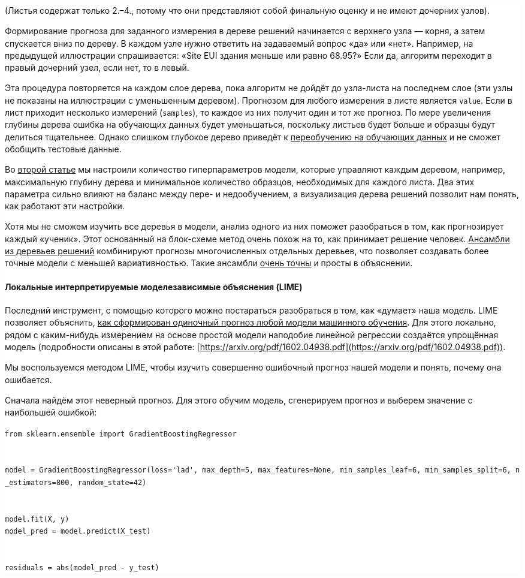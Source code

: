 (Листья содержат только 2.–4., потому что они представляют собой финальную оценку и не имеют дочерних узлов).

Формирование прогноза для заданного измерения в дереве решений начинается с верхнего узла — корня, а затем спускается вниз по дереву. В каждом узле нужно ответить на задаваемый вопрос «да» или «нет». Например, на предыдущей иллюстрации спрашивается: «Site EUI здания меньше или равно 68.95?» Если да, алгоритм переходит в правый дочерний узел, если нет, то в левый.

Эта процедура повторяется на каждом слое дерева, пока алгоритм не дойдёт до узла-листа на последнем слое (эти узлы не показаны на иллюстрации с уменьшенным деревом). Прогнозом для любого измерения в листе является `value`. Если в лист приходит несколько измерений (`samples`), то каждое из них получит один и тот же прогноз. По мере увеличения глубины дерева ошибка на обучающих данных будет уменьшаться, поскольку листьев будет больше и образцы будут делиться тщательнее. Однако слишком глубокое дерево приведёт к [переобучению на обучающих данных](https://towardsdatascience.com/overfitting-vs-underfitting-a-conceptual-explanation-d94ee20ca7f9) и не сможет обобщить тестовые данные.

Во [второй статье](https://habr.com/company/nixsolutions/blog/425907/) мы настроили количество гиперпараметров модели, которые управляют каждым деревом, например, максимальную глубину дерева и минимальное количество образцов, необходимых для каждого листа. Два этих параметра сильно влияют на баланс между пере\- и недообучением, а визуализация дерева решений позволит нам понять, как работают эти настройки.

Хотя мы не сможем изучить все деревья в модели, анализ одного из них поможет разобраться в том, как прогнозирует каждый «ученик». Этот основанный на блок-схеме метод очень похож на то, как принимает решение человек. [Ансамбли из деревьев решений](http://scikit-learn.org/stable/modules/ensemble.html) комбинируют прогнозы многочисленных отдельных деревьев, что позволяет создавать более точные модели с меньшей вариативностью. Такие ансамбли [очень точны](https://blog.statsbot.co/ensemble-learning-d1dcd548e936) и просты в объяснении.

#### Локальные интерпретируемые моделезависимые объяснения (LIME)

Последний инструмент, с помощью которого можно постараться разобраться в том, как «думает» наша модель. LIME позволяет объяснить, [как сформирован одиночный прогноз любой модели машинного обучения](https://www.oreilly.com/learning/introduction-to-local-interpretable-model-agnostic-explanations-lime). Для этого локально, рядом с каким-нибудь измерением на основе простой модели наподобие линейной регрессии создаётся упрощённая модель (подробности описаны в этой работе: [https://arxiv.org/pdf/1602.04938.pdf](https://arxiv.org/pdf/1602.04938.pdf)).

Мы воспользуемся методом LIME, чтобы изучить совершенно ошибочный прогноз нашей модели и понять, почему она ошибается.

Сначала найдём этот неверный прогноз. Для этого обучим модель, сгенерируем прогноз и выберем значение с наибольшей ошибкой:

    from sklearn.ensemble import GradientBoostingRegressor
    
    
    model = GradientBoostingRegressor(loss='lad', max_depth=5, max_features=None, min_samples_leaf=6, min_samples_split=6, n_estimators=800, random_state=42)
    
    
    model.fit(X, y)
    model_pred = model.predict(X_test)
    
    
    residuals = abs(model_pred - y_test)
    